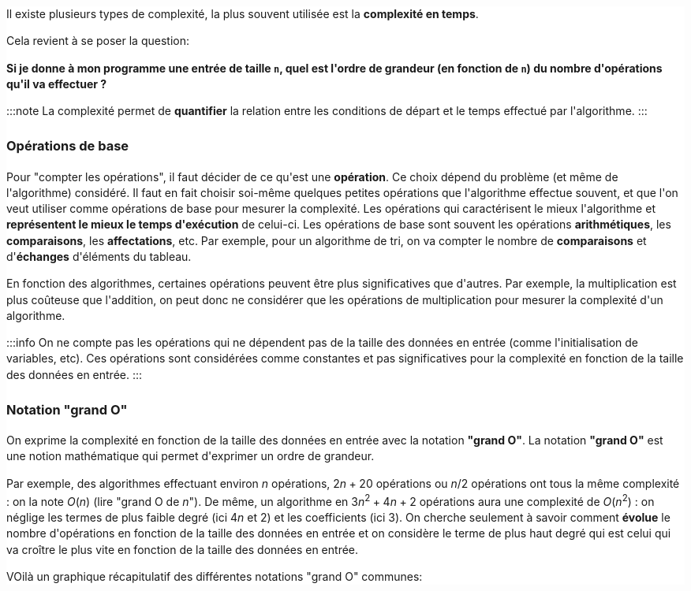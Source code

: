 Il existe plusieurs types de complexité, la plus souvent utilisée est la **complexité en temps**.

Cela revient à se poser la question:

**Si je donne à mon programme une entrée de taille `n`, quel est l'ordre de grandeur (en fonction de `n`) du nombre d'opérations qu'il va effectuer ?**

:::note
La complexité permet de **quantifier** la relation entre les conditions de départ et le temps effectué par l'algorithme.
:::

### Opérations de base

Pour "compter les opérations", il faut décider de ce qu'est une **opération**. Ce choix dépend du problème (et même de l'algorithme) considéré. Il faut en fait choisir soi-même quelques petites opérations que l'algorithme effectue souvent, et que l'on veut utiliser comme opérations de base pour mesurer la complexité. Les opérations qui caractérisent le mieux l'algorithme et **représentent le mieux le temps d'exécution** de celui-ci. Les opérations de base sont souvent les opérations **arithmétiques**, les **comparaisons**, les **affectations**, etc. Par exemple, pour un algorithme de tri, on va compter le nombre de **comparaisons** et d'**échanges** d'éléments du tableau.

En fonction des algorithmes, certaines opérations peuvent être plus significatives que d'autres. Par exemple, la multiplication est plus coûteuse que l'addition, on peut donc ne considérer que les opérations de multiplication pour mesurer la complexité d'un algorithme.

:::info
On ne compte pas les opérations qui ne dépendent pas de la taille des données en entrée (comme l'initialisation de variables, etc).
Ces opérations sont considérées comme constantes et pas significatives pour la complexité en fonction de la taille des données en entrée.
:::

### Notation "grand O"

On exprime la complexité en fonction de la taille des données en entrée avec la notation **"grand O"**.
La notation **"grand O"** est une notion mathématique qui permet d'exprimer un ordre de grandeur.

Par exemple, des algorithmes effectuant environ $n$ opérations, $2n+20$ opérations ou $n/2$ opérations ont tous la même complexité : on la note $O(n)$ (lire "grand O de $n$"). De même, un algorithme en $3n^2 + 4n + 2$ opérations aura une complexité de $O(n^2)$ : on néglige les termes de plus faible degré (ici $4n$ et $2$) et les coefficients (ici $3$).
On cherche seulement à savoir comment **évolue** le nombre d'opérations en fonction de la taille des données en entrée et on considère le terme de plus haut degré qui est celui qui va croître le plus vite en fonction de la taille des données en entrée.

VOilà un graphique récapitulatif des différentes notations "grand O" communes:
